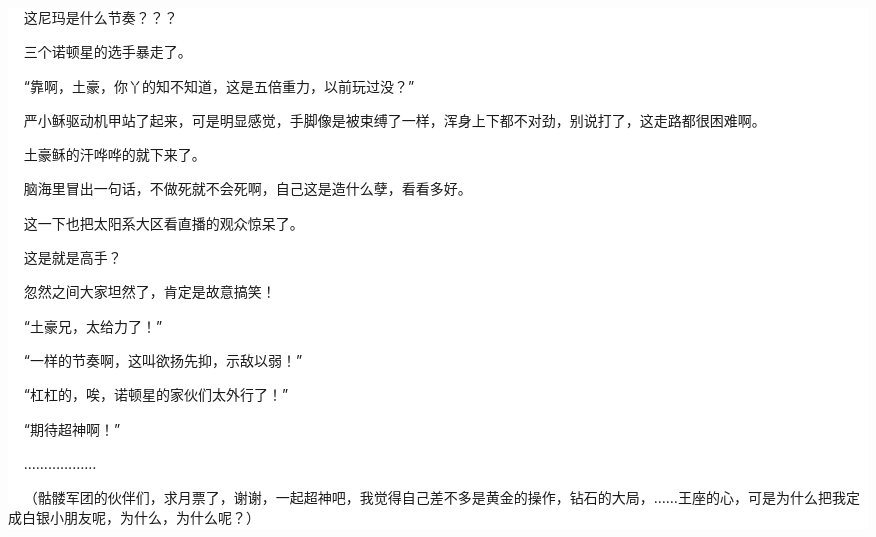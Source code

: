&nbsp;&nbsp;&nbsp;&nbsp;这尼玛是什么节奏？？？

&nbsp;&nbsp;&nbsp;&nbsp;三个诺顿星的选手暴走了。

&nbsp;&nbsp;&nbsp;&nbsp;“靠啊，土豪，你丫的知不知道，这是五倍重力，以前玩过没？”

&nbsp;&nbsp;&nbsp;&nbsp;严小稣驱动机甲站了起来，可是明显感觉，手脚像是被束缚了一样，浑身上下都不对劲，别说打了，这走路都很困难啊。

&nbsp;&nbsp;&nbsp;&nbsp;土豪稣的汗哗哗的就下来了。

&nbsp;&nbsp;&nbsp;&nbsp;脑海里冒出一句话，不做死就不会死啊，自己这是造什么孽，看看多好。

&nbsp;&nbsp;&nbsp;&nbsp;这一下也把太阳系大区看直播的观众惊呆了。

&nbsp;&nbsp;&nbsp;&nbsp;这是就是高手？

&nbsp;&nbsp;&nbsp;&nbsp;忽然之间大家坦然了，肯定是故意搞笑！

&nbsp;&nbsp;&nbsp;&nbsp;“土豪兄，太给力了！”

&nbsp;&nbsp;&nbsp;&nbsp;“一样的节奏啊，这叫欲扬先抑，示敌以弱！”

&nbsp;&nbsp;&nbsp;&nbsp;“杠杠的，唉，诺顿星的家伙们太外行了！”

&nbsp;&nbsp;&nbsp;&nbsp;“期待超神啊！”

&nbsp;&nbsp;&nbsp;&nbsp;………………

&nbsp;&nbsp;&nbsp;&nbsp;（骷髅军团的伙伴们，求月票了，谢谢，一起超神吧，我觉得自己差不多是黄金的操作，钻石的大局，……王座的心，可是为什么把我定成白银小朋友呢，为什么，为什么呢？）